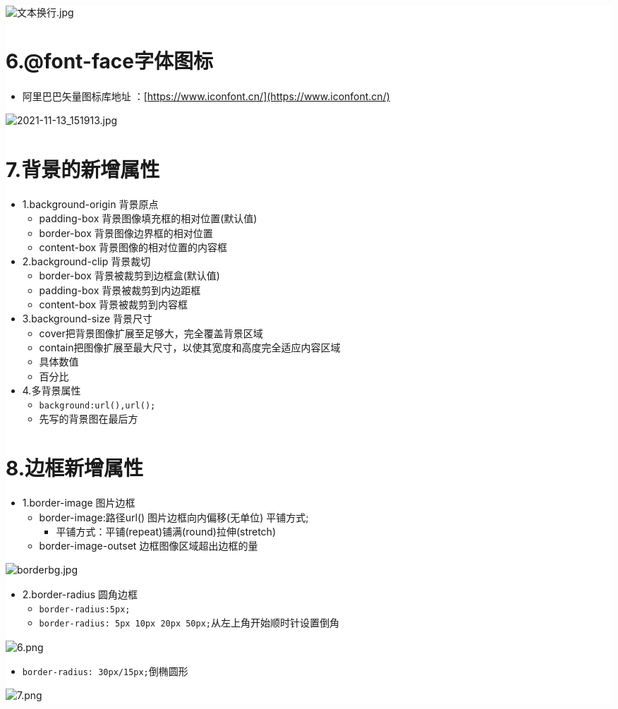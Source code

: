 ![文本换行.jpg](https://cdn.nlark.com/yuque/0/2021/jpeg/22608300/1636781906268-194e9927-dbc5-4a99-9e99-19b8fd655012.jpeg#averageHue=%23eee7dd&clientId=u6d88fd07-b096-4&from=ui&height=597&id=u5aa2cd03&originHeight=758&originWidth=762&originalType=binary&ratio=1&rotation=0&showTitle=false&size=180886&status=done&style=none&taskId=u366717f9-ed81-46c1-a8a5-8c151b88576&title=&width=600)

<a name="l3yKc"></a>
# 6.@font-face字体图标

- 阿里巴巴矢量图标库地址 ：[https://www.iconfont.cn/](https://www.iconfont.cn/)

![2021-11-13_151913.jpg](https://cdn.nlark.com/yuque/0/2021/jpeg/22608300/1636787973753-18c763d8-1ced-42fd-9b44-3bada5614f38.jpeg#averageHue=%23464544&clientId=uf9270c2e-9523-4&from=ui&id=u7b920127&originHeight=76&originWidth=239&originalType=binary&ratio=1&rotation=0&showTitle=false&size=3981&status=done&style=none&taskId=u00266f0f-0751-4576-973b-085c5465b8c&title=)

<a name="nTSlu"></a>
# 7.背景的新增属性

- 1.background-origin 背景原点
   - padding-box 背景图像填充框的相对位置(默认值)
   - border-box 背景图像边界框的相对位置
   - content-box 背景图像的相对位置的内容框
- 2.background-clip 背景裁切
   - border-box 背景被裁剪到边框盒(默认值)
   - padding-box 背景被裁剪到内边距框
   - content-box 背景被裁剪到内容框
- 3.background-size 背景尺寸
   - cover把背景图像扩展至足够大，完全覆盖背景区域
   - contain把图像扩展至最大尺寸，以使其宽度和高度完全适应内容区域
   - 具体数值
   - 百分比
- 4.多背景属性
   - `background:url(),url();`
   - 先写的背景图在最后方

<a name="eDn0K"></a>
# 8.边框新增属性

- 1.border-image 图片边框
   - border-image:路径url()  图片边框向内偏移(无单位)  平铺方式;
      - 平铺方式：平铺(repeat)铺满(round)拉伸(stretch)
   - border-image-outset 边框图像区域超出边框的量

![borderbg.jpg](https://cdn.nlark.com/yuque/0/2021/jpeg/22608300/1636782275902-00ea518b-44ef-4592-9e40-74863386daf3.jpeg#averageHue=%2339f1c5&clientId=u6d88fd07-b096-4&from=ui&id=ue297995d&originHeight=90&originWidth=90&originalType=binary&ratio=1&rotation=0&showTitle=false&size=14867&status=done&style=none&taskId=u449895ee-280a-4648-bb4b-f3640ac6a61&title=)

- 2.border-radius 圆角边框
   - `border-radius:5px;`
   - `border-radius: 5px 10px 20px 50px;`从左上角开始顺时针设置倒角

![6.png](https://cdn.nlark.com/yuque/0/2021/png/22608300/1636788053257-022297c0-6253-4e09-8b1d-2156fdbe9c0c.png#averageHue=%23eeebeb&clientId=uf9270c2e-9523-4&from=ui&height=157&id=u5858c717&originHeight=329&originWidth=628&originalType=binary&ratio=1&rotation=0&showTitle=false&size=30768&status=done&style=none&taskId=ua3426811-01f2-476c-9c25-7a113d8c0f2&title=&width=300)

   - `border-radius: 30px/15px;`倒椭圆形

![7.png](https://cdn.nlark.com/yuque/0/2021/png/22608300/1636788068960-3daed339-a586-4934-8566-a44b6d363a66.png#averageHue=%23ede6e6&clientId=uf9270c2e-9523-4&from=ui&height=168&id=u653ad5b4&originHeight=330&originWidth=589&originalType=binary&ratio=1&rotation=0&showTitle=false&size=39946&status=done&style=none&taskId=ua9a0921d-9ba7-4634-86bf-f415ed0f14c&title=&width=300)
